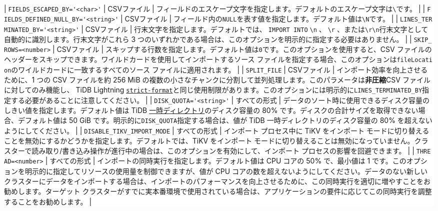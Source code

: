 | `FIELDS_ESCAPED_BY='<char>'`        | CSVファイル        | フィールドのエスケープ文字を指定します。デフォルトのエスケープ文字は`\`です。                                                                                                                                                                                                                                                                                                                                                                                                                                                                                                                                                                                                                 |
| `FIELDS_DEFINED_NULL_BY='<string>'` | CSVファイル        | フィールド内の`NULL`を表す値を指定します。デフォルト値は`\N`です。                                                                                                                                                                                                                                                                                                                                                                                                                                                                                                                                                                                                                   |
| `LINES_TERMINATED_BY='<string>'`    | CSVファイル        | 行末文字を指定します。デフォルトでは、 `IMPORT INTO` `\n` 、 `\r` 、または`\r\n`行末文字として自動的に識別します。行末文字がこれら 3 つのいずれかである場合は、このオプションを明示的に指定する必要はありません。                                                                                                                                                                                                                                                                                                                                                                                                                                                                                                                               |
| `SKIP_ROWS=<number>`                | CSVファイル        | スキップする行数を指定します。デフォルト値は`0`です。このオプションを使用すると、CSV ファイルのヘッダーをスキップできます。ワイルドカードを使用してインポートするソース ファイルを指定する場合、このオプションは`fileLocation`のワイルドカードに一致するすべてのソース ファイルに適用されます。                                                                                                                                                                                                                                                                                                                                                                                                                                                                                              |
| `SPLIT_FILE`                        | CSVファイル        | インポート効率を向上させるために、1 つの CSV ファイルを約 256 MiB の複数の小さなチャンクに分割して並列処理します。このパラメータは**非圧縮**CSV ファイルに対してのみ機能し、 TiDB Lightning [`strict-format`](https://docs.pingcap.com/tidb/stable/tidb-lightning-data-source#strict-format)と同じ使用制限があります。このオプションには明示的に`LINES_TERMINATED_BY`指定する必要があることに注意してください。                                                                                                                                                                                                                                                                                                                                                                   |
| `DISK_QUOTA='<string>'`             | すべての形式         | データのソート時に使用できるディスク容量のしきい値を指定します。デフォルト値は TiDB [一時ディレクトリ](https://docs.pingcap.com/tidb/stable/tidb-configuration-file#temp-dir-new-in-v630)のディスク容量の 80% です。ディスクの合計サイズを取得できない場合、デフォルト値は 50 GiB です。明示的に`DISK_QUOTA`指定する場合は、値が TiDB 一時ディレクトリのディスク容量の 80% を超えないようにしてください。                                                                                                                                                                                                                                                                                                                                                                                     |
| `DISABLE_TIKV_IMPORT_MODE`          | すべての形式         | インポート プロセス中に TiKV をインポート モードに切り替えることを無効にするかどうかを指定します。デフォルトでは、TiKV をインポート モードに切り替えることは無効になっていません。クラスターで読み取り/書き込み操作が進行中の場合は、このオプションを有効にして、インポート プロセスの影響を回避できます。                                                                                                                                                                                                                                                                                                                                                                                                                                                                                            |
| `THREAD=<number>`                   | すべての形式         | インポートの同時実行を指定します。デフォルト値は CPU コアの 50% で、最小値は 1 です。このオプションを明示的に指定してリソースの使用量を制御できますが、値が CPU コアの数を超えないようにしてください。データのない新しいクラスターにデータをインポートする場合は、インポートのパフォーマンスを向上させるために、この同時実行を適切に増やすことをお勧めします。ターゲット クラスターがすでに実本番環境で使用されている場合は、アプリケーションの要件に応じてこの同時実行を調整することをお勧めします。                                                                                                                                                                                                                                                                                                                                                                                             |